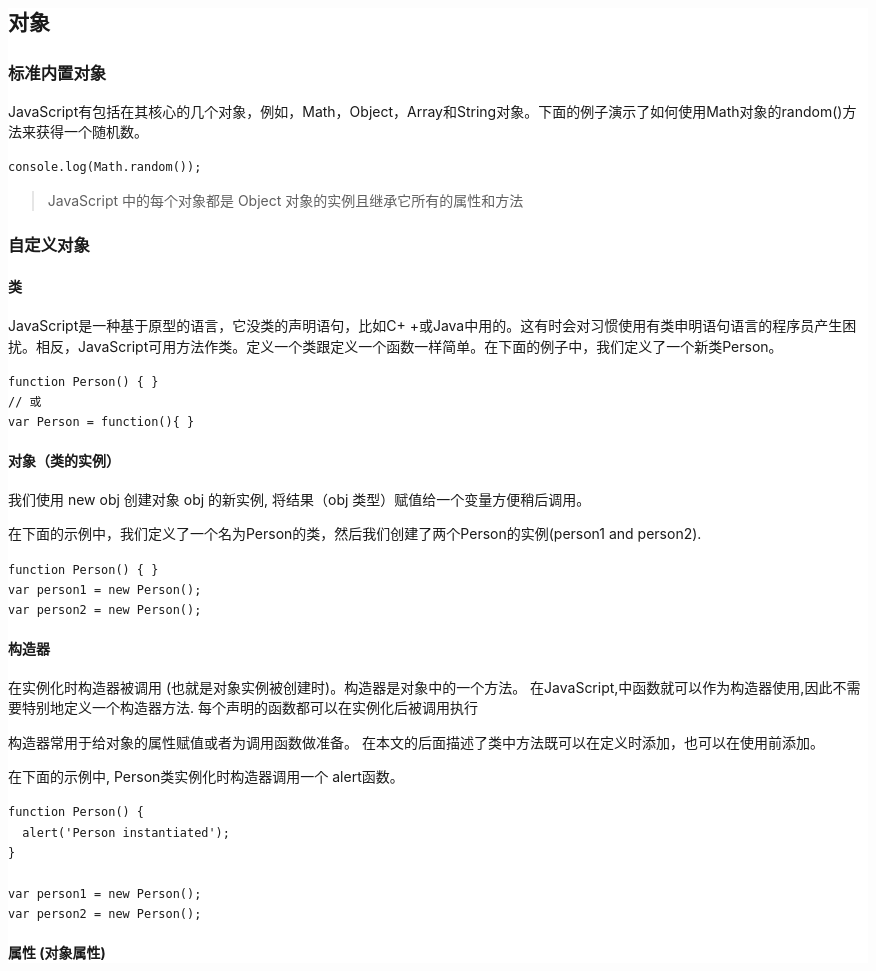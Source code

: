 ## 对象

### 标准内置对象

JavaScript有包括在其核心的几个对象，例如，Math，Object，Array和String对象。下面的例子演示了如何使用Math对象的random()方法来获得一个随机数。

```
console.log(Math.random());
```

> JavaScript 中的每个对象都是 Object 对象的实例且继承它所有的属性和方法

### 自定义对象

#### 类

JavaScript是一种基于原型的语言，它没类的声明语句，比如C+ +或Java中用的。这有时会对习惯使用有类申明语句语言的程序员产生困扰。相反，JavaScript可用方法作类。定义一个类跟定义一个函数一样简单。在下面的例子中，我们定义了一个新类Person。

```
function Person() { } 
// 或
var Person = function(){ }
```

#### 对象（类的实例）

我们使用 new obj 创建对象 obj 的新实例, 将结果（obj 类型）赋值给一个变量方便稍后调用。

在下面的示例中，我们定义了一个名为Person的类，然后我们创建了两个Person的实例(person1 and person2).

```
function Person() { }
var person1 = new Person();
var person2 = new Person();
```

#### 构造器
 
 在实例化时构造器被调用 (也就是对象实例被创建时)。构造器是对象中的一个方法。 在JavaScript,中函数就可以作为构造器使用,因此不需要特别地定义一个构造器方法. 每个声明的函数都可以在实例化后被调用执行
 
 构造器常用于给对象的属性赋值或者为调用函数做准备。 在本文的后面描述了类中方法既可以在定义时添加，也可以在使用前添加。
 
 在下面的示例中, Person类实例化时构造器调用一个 alert函数。
 
 ```
 function Person() {
   alert('Person instantiated');
 }
 
 var person1 = new Person();
 var person2 = new Person();
 ```

#### 属性 (对象属性)
